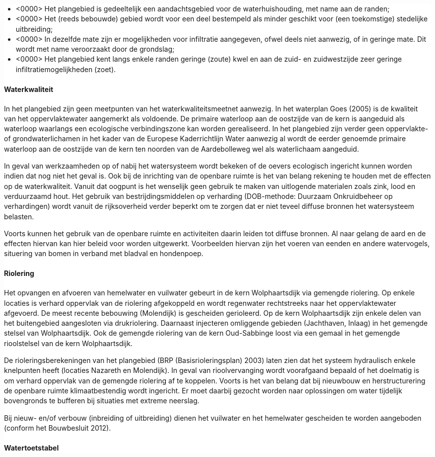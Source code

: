 - <0000> Het plangebied is gedeeltelijk een aandachtsgebied voor de waterhuishouding, met name aan de randen;
- <0000> Het (reeds bebouwde) gebied wordt voor een deel bestempeld als minder geschikt voor (een toekomstige) stedelijke uitbreiding;
- <0000> In dezelfde mate zijn er mogelijkheden voor infiltratie aangegeven, ofwel deels niet aanwezig, of in geringe mate. Dit wordt met name veroorzaakt door de grondslag;
- <0000> Het plangebied kent langs enkele randen geringe (zoute) kwel en aan de zuid- en zuidwestzijde zeer geringe infiltratiemogelijkheden (zoet).

#### **Waterkwaliteit**

In het plangebied zijn geen meetpunten van het waterkwaliteitsmeetnet aanwezig. In het waterplan Goes (2005) is de kwaliteit van het oppervlaktewater aangemerkt als voldoende. De primaire waterloop aan de oostzijde van de kern is aangeduid als waterloop waarlangs een ecologische verbindingszone kan worden gerealiseerd. In het plangebied zijn verder geen oppervlakte- of grondwaterlichamen in het kader van de Europese Kaderrichtlijn Water aanwezig al wordt de eerder genoemde primaire waterloop aan de oostzijde van de kern ten noorden van de Aardebolleweg wel als waterlichaam aangeduid.

In geval van werkzaamheden op of nabij het watersysteem wordt bekeken of de oevers ecologisch ingericht kunnen worden indien dat nog niet het geval is. Ook bij de inrichting van de openbare ruimte is het van belang rekening te houden met de effecten op de waterkwaliteit. Vanuit dat oogpunt is het wenselijk geen gebruik te maken van uitlogende materialen zoals zink, lood en verduurzaamd hout. Het gebruik van bestrijdingsmiddelen op verharding (DOB-methode: Duurzaam Onkruidbeheer op verhardingen) wordt vanuit de rijksoverheid verder beperkt om te zorgen dat er niet teveel diffuse bronnen het watersysteem belasten.

Voorts kunnen het gebruik van de openbare ruimte en activiteiten daarin leiden tot diffuse bronnen. Al naar gelang de aard en de effecten hiervan kan hier beleid voor worden uitgewerkt. Voorbeelden hiervan zijn het voeren van eenden en andere watervogels, situering van bomen in verband met bladval en hondenpoep.

#### **Riolering**

Het opvangen en afvoeren van hemelwater en vuilwater gebeurt in de kern Wolphaartsdijk via gemengde riolering. Op enkele locaties is verhard oppervlak van de riolering afgekoppeld en wordt regenwater rechtstreeks naar het oppervlaktewater afgevoerd. De meest recente bebouwing (Molendijk) is gescheiden gerioleerd. Op de kern Wolphaartsdijk zijn enkele delen van het buitengebied aangesloten via drukriolering. Daarnaast injecteren omliggende gebieden (Jachthaven, Inlaag) in het gemengde stelsel van Wolphaartsdijk. Ook de gemengde riolering van de kern Oud-Sabbinge loost via een gemaal in het gemengde rioolstelsel van de kern Wolphaartsdijk.

De rioleringsberekeningen van het plangebied (BRP (Basisrioleringsplan) 2003) laten zien dat het systeem hydraulisch enkele knelpunten heeft (locaties Nazareth en Molendijk). In geval van rioolvervanging wordt voorafgaand bepaald of het doelmatig is om verhard oppervlak van de gemengde riolering af te koppelen. Voorts is het van belang dat bij nieuwbouw en herstructurering de openbare ruimte klimaatbestendig wordt ingericht. Er moet daarbij gezocht worden naar oplossingen om water tijdelijk bovengronds te bufferen bij situaties met extreme neerslag.

Bij nieuw- en/of verbouw (inbreiding of uitbreiding) dienen het vuilwater en het hemelwater gescheiden te worden aangeboden (conform het Bouwbesluit 2012).

#### **Watertoetstabel**

